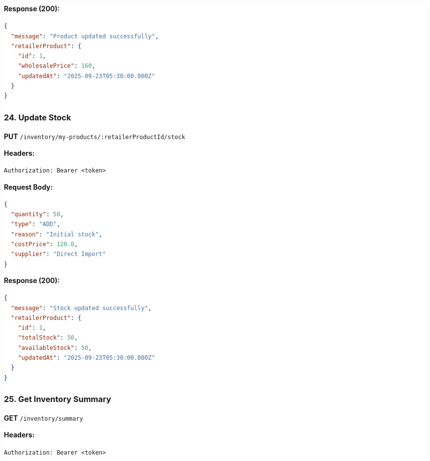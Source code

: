 **Response (200):**

```json
{
  "message": "Product updated successfully",
  "retailerProduct": {
    "id": 1,
    "wholesalePrice": 160,
    "updatedAt": "2025-09-23T05:30:00.000Z"
  }
}
```

### 24. Update Stock

**PUT** `/inventory/my-products/:retailerProductId/stock`

**Headers:**

```
Authorization: Bearer <token>
```

**Request Body:**

```json
{
  "quantity": 50,
  "type": "ADD",
  "reason": "Initial stock",
  "costPrice": 120.0,
  "supplier": "Direct Import"
}
```

**Response (200):**

```json
{
  "message": "Stock updated successfully",
  "retailerProduct": {
    "id": 1,
    "totalStock": 50,
    "availableStock": 50,
    "updatedAt": "2025-09-23T05:30:00.000Z"
  }
}
```

### 25. Get Inventory Summary

**GET** `/inventory/summary`

**Headers:**

```
Authorization: Bearer <token>
```
